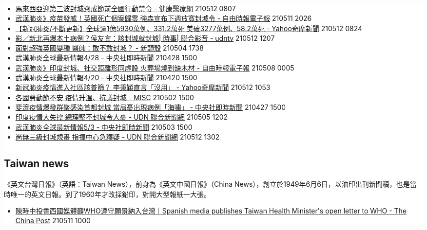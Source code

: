 - [馬來西亞迎第三波封城齋戒節前全國行動禁令 - 健康醫療網](https://www.healthnews.com.tw/media/article/50028/%E9%A6%AC%E4%BE%86%E8%A5%BF%E4%BA%9E%E8%BF%8E%E7%AC%AC%E4%B8%89%E6%B3%A2%E5%B0%81%E5%9F%8E%E3%80%80%E9%BD%8B%E6%88%92%E7%AF%80%E5%89%8D%E5%85%A8%E5%9C%8B%E8%A1%8C%E5%8B%95%E7%A6%81%E4%BB%A4 "馬來西亞迎第三波封城齋戒節前全國行動禁令 - 健康醫療網") 210512 0807
- [武漢肺炎》疫苗發威！英國死亡個案歸零 強森宣布下週放寬封城令 - 自由時報電子報](https://news.ltn.com.tw/news/world/breakingnews/3528601 "武漢肺炎》疫苗發威！英國死亡個案歸零 強森宣布下週放寬封城令 - 自由時報電子報") 210511 2026
- [【新冠肺炎/不斷更新】全球逾1億5930萬例、331.2萬死 美破3277萬例、58.2萬死 - Yahoo奇摩新聞](https://tw.news.yahoo.com/%E3%80%90%E6%96%B0%E5%86%A0%E8%82%BA%E7%82%8E%E4%B8%8D%E6%96%B7%E6%9B%B4%E6%96%B0%E3%80%91%E5%85%A8%E7%90%83%E9%80%BE-1-%E5%84%84-5793-%E8%90%AC%E4%BE%8B%E3%80%81-3288-%E8%90%AC%E6%AD%BB-%E7%BE%8E%E7%A0%B4-32707-%E8%90%AC%E4%BE%8B%E3%80%81-581-%E8%90%AC%E6%AD%BB-%E5%A4%A7%E9%98%AA%E6%AF%8F%E7%99%BE%E8%90%AC%E4%BA%BA%E5%8F%A3%E7%97%85%E6%AD%BF%E6%95%B8%E8%B6%85%E8%B6%8A%E5%8D%B0%E5%BA%A6-8466-%E4%BE%8B-002746297.html "【新冠肺炎/不斷更新】全球逾1億5930萬例、331.2萬死 美破3277萬例、58.2萬死 - Yahoo奇摩新聞") 210512 0824
- [影／新北再爆本土病例？侯友宜：該封城就封城| 時事| 聯合影音 - udntv](https://video.udn.com/news/1206814 "影／新北再爆本土病例？侯友宜：該封城就封城| 時事| 聯合影音 - udntv") 210512 1207
- [面對超強英國變種 醫師：敢不敢封城？ - 新頭殼](https://newtalk.tw/news/view/2021-05-04/570074 "面對超強英國變種 醫師：敢不敢封城？ - 新頭殼") 210504 1738
- [武漢肺炎全球最新情報4/28 - 中央社即時新聞](https://www.cna.com.tw/news/firstnews/202104280023.aspx "武漢肺炎全球最新情報4/28 - 中央社即時新聞") 210428 1500
- [武漢肺炎》印度封城、社交距離形同虛設 火葬場燒到缺木材 - 自由時報電子報](https://news.ltn.com.tw/news/world/breakingnews/3524918 "武漢肺炎》印度封城、社交距離形同虛設 火葬場燒到缺木材 - 自由時報電子報") 210508 0005
- [武漢肺炎全球最新情報4/20 - 中央社即時新聞](https://www.cna.com.tw/news/firstnews/202104200021.aspx "武漢肺炎全球最新情報4/20 - 中央社即時新聞") 210420 1500
- [新冠肺炎疫情進入社區該普篩？ 李秉穎直言「沒用」 - Yahoo奇摩新聞](https://tw.news.yahoo.com/%E6%96%B0%E5%86%A0%E8%82%BA%E7%82%8E%E7%96%AB%E6%83%85%E9%80%B2%E5%85%A5%E7%A4%BE%E5%8D%80%E8%A9%B2%E6%99%AE%E7%AF%A9%EF%BC%9F-%E6%9D%8E%E7%A7%89%E7%A9%8E%E7%9B%B4%E8%A8%80%E3%80%8C%E6%B2%92%E7%94%A8%E3%80%8D-025323777.html "新冠肺炎疫情進入社區該普篩？ 李秉穎直言「沒用」 - Yahoo奇摩新聞") 210512 1053
- [各國勞動節不安 疫情升溫、抗議封城 - MISC](https://udn.com/news/story/120944/5428403 "各國勞動節不安 疫情升溫、抗議封城 - MISC") 210502 1500
- [斐濟疫情爆發群聚感染首都封城 當局憂出現病例「海嘯」 - 中央社即時新聞](https://www.cna.com.tw/news/firstnews/202104270320.aspx "斐濟疫情爆發群聚感染首都封城 當局憂出現病例「海嘯」 - 中央社即時新聞") 210427 1500
- [印度疫情大失控 總理堅不封城令人憂 - UDN 聯合新聞網](https://udn.com/news/story/6809/5434886 "印度疫情大失控 總理堅不封城令人憂 - UDN 聯合新聞網") 210505 1202
- [武漢肺炎全球最新情報5/3 - 中央社即時新聞](https://www.cna.com.tw/news/firstnews/202105030009.aspx "武漢肺炎全球最新情報5/3 - 中央社即時新聞") 210503 1500
- [尚無三級封城規畫 指揮中心急釋疑 - UDN 聯合新聞網](https://udn.com/news/story/120940/5451872?from=udn-catebreaknews_ch2 "尚無三級封城規畫 指揮中心急釋疑 - UDN 聯合新聞網") 210512 1302

## Taiwan news

《英文台灣日報》（英語：Taiwan News），前身為《英文中國日報》（China News），創立於1949年6月6日，以油印出刊新聞稿，也是當時唯一的英文日報。到了1960年才改採鉛印，對開大型報紙一大張。
- [陳時中投書西國媒體籲WHO遵守願景納入台灣｜Spanish media publishes Taiwan Health Minister's open letter to WHO - The China Post](https://chinapost.nownews.com/20210511-2460725 "陳時中投書西國媒體籲WHO遵守願景納入台灣｜Spanish media publishes Taiwan Health Minister's open letter to WHO - The China Post") 210511 1000
